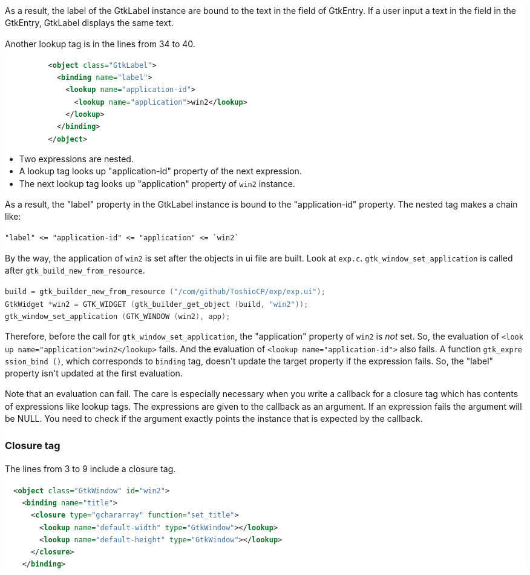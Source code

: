 As a result, the label of the GtkLabel instance are bound to the text in the field of GtkEntry.
If a user input a text in the field in the GtkEntry, GtkLabel displays the same text.

Another lookup tag is in the lines from 34 to 40.

~~~xml
          <object class="GtkLabel">
            <binding name="label">
              <lookup name="application-id">
                <lookup name="application">win2</lookup>
              </lookup>
            </binding>
          </object>
~~~

- Two expressions are nested.
- A lookup tag looks up "application-id" property of the next expression.
- The next lookup tag looks up "application" property of `win2` instance.

As a result, the "label" property in the GtkLabel instance is bound to the "application-id" property.
The nested tag makes a chain like:

~~~
"label" <= "application-id" <= "application" <= `win2`
~~~

By the way, the application of `win2` is set after the objects in ui file are built.
Look at `exp.c`.
`gtk_window_set_application` is called after `gtk_build_new_from_resource`.

~~~C
build = gtk_builder_new_from_resource ("/com/github/ToshioCP/exp/exp.ui");
GtkWidget *win2 = GTK_WIDGET (gtk_builder_get_object (build, "win2"));
gtk_window_set_application (GTK_WINDOW (win2), app);
~~~

Therefore, before the call for `gtk_window_set_application`, the "application" property of `win2` is *not* set.
So, the evaluation of `<lookup name="application">win2</lookup>` fails.
And the evaluation of `<lookup name="application-id">` also fails.
A function `gtk_expression_bind ()`, which corresponds to `binding` tag, doesn't update the target property if the expression fails.
So, the "label" property isn't updated at the first evaluation.

Note that an evaluation can fail.
The care is especially necessary when you write a callback for a closure tag which has contents of expressions like lookup tags.
The expressions are given to the callback as an argument.
If an expression fails the argument will be NULL.
You need to check if the argument exactly points the instance that is expected by the callback.

### Closure tag

The lines from 3 to 9 include a closure tag.

~~~xml
  <object class="GtkWindow" id="win2">
    <binding name="title">
      <closure type="gchararray" function="set_title">
        <lookup name="default-width" type="GtkWindow"></lookup>
        <lookup name="default-height" type="GtkWindow"></lookup>
      </closure>
    </binding>
~~~
